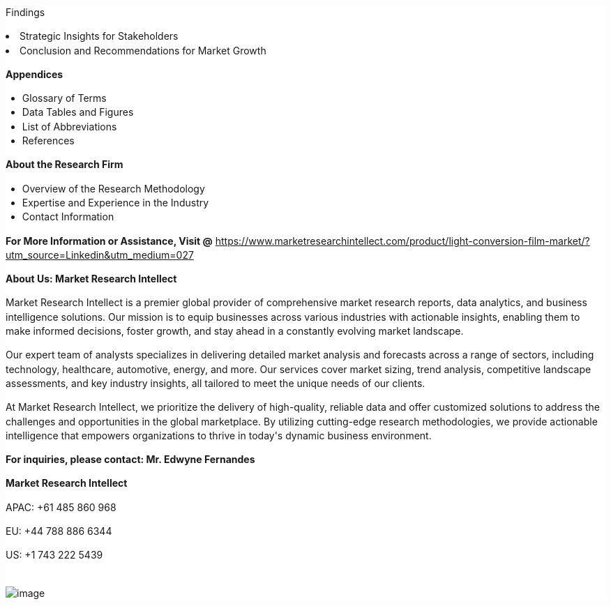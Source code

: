 Findings</li><li>Strategic Insights for Stakeholders</li><li>Conclusion and Recommendations for Market Growth</li></ul><p><strong>Appendices</strong></p><ul><li>Glossary of Terms</li><li>Data Tables and Figures</li><li>List of Abbreviations</li><li>References</li></ul><p><strong>About the Research Firm</strong></p><ul><li>Overview of the Research Methodology</li><li>Expertise and Experience in the Industry</li><li>Contact Information</li></ul></div><div class="article-main__content" data-test-id="publishing-text-block"><p><span class="font-[700]"><strong>For More Information or Assistance, Visit @</strong>&nbsp;<a href="https://www.marketresearchintellect.com/product/light-conversion-film-market/?utm_source=Linkedin&utm_medium=027">https://www.marketresearchintellect.com/product/light-conversion-film-market/?utm_source=Linkedin&utm_medium=027</a></span></p><p><strong>About Us: Market Research Intellect</strong></p><p>Market Research Intellect is a premier global provider of comprehensive market research reports, data analytics, and business intelligence solutions. Our mission is to equip businesses across various industries with actionable insights, enabling them to make informed decisions, foster growth, and stay ahead in a constantly evolving market landscape.</p><p>Our expert team of analysts specializes in delivering detailed market analysis and forecasts across a range of sectors, including technology, healthcare, automotive, energy, and more. Our services cover market sizing, trend analysis, competitive landscape assessments, and key industry insights, all tailored to meet the unique needs of our clients.</p><p>At Market Research Intellect, we prioritize the delivery of high-quality, reliable data and offer customized solutions to address the challenges and opportunities in the global marketplace. By utilizing cutting-edge research methodologies, we provide actionable intelligence that empowers organizations to thrive in today's dynamic business environment.</p><p><strong>For inquiries, please contact: Mr. Edwyne Fernandes</strong></p><p><strong>Market Research Intellect</strong></p><p>APAC: +61 485 860 968</p><p>EU: +44 788 886 6344</p><p>US: +1 743 222 5439</p></div><div class="article-main__content" data-test-id="publishing-text-block">&nbsp;</div>
![image](https://github.com/user-attachments/assets/20992e76-e2e2-4b80-82cf-93881c42b0b6)
